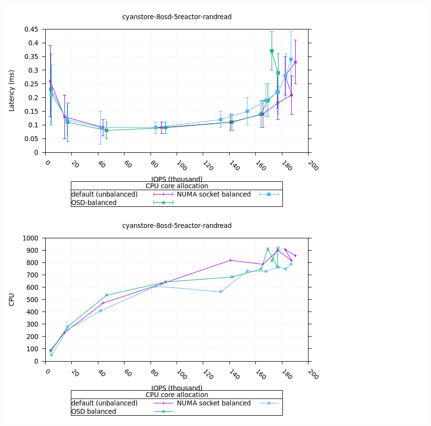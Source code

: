 ![cyan_8osd_5reactor_8fio_randread_bal_vs_unbal_iops_vs_lat](cyan_8osd_5reactor_8fio_randread_bal_vs_unbal_iops_vs_lat.png)
![cyan_8osd_5reactor_8fio_randread_osd_cpu](cyan_8osd_5reactor_8fio_randread_osd_cpu.png)